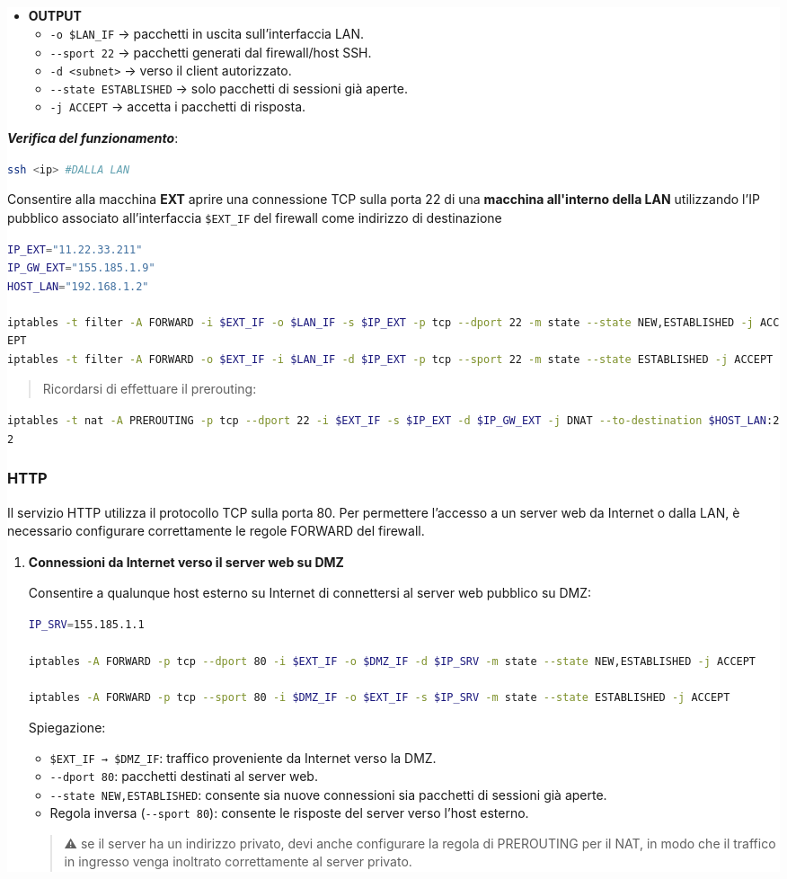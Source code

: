 - **OUTPUT**
   - `-o $LAN_IF` → pacchetti in uscita sull’interfaccia LAN.
   - `--sport 22` → pacchetti generati dal firewall/host SSH.
   - `-d <subnet>` → verso il client autorizzato.
   - `--state ESTABLISHED` → solo pacchetti di sessioni già aperte.
   - `-j ACCEPT` → accetta i pacchetti di risposta.

***Verifica del funzionamento***:
```bash
ssh <ip> #DALLA LAN
```

Consentire alla macchina **EXT** aprire una connessione TCP sulla porta 22 di una **macchina all'interno della LAN** utilizzando l’IP pubblico associato all’interfaccia `$EXT_IF` del firewall come indirizzo di destinazione

```bash
IP_EXT="11.22.33.211" 
IP_GW_EXT="155.185.1.9"
HOST_LAN="192.168.1.2"

iptables -t filter -A FORWARD -i $EXT_IF -o $LAN_IF -s $IP_EXT -p tcp --dport 22 -m state --state NEW,ESTABLISHED -j ACCEPT
iptables -t filter -A FORWARD -o $EXT_IF -i $LAN_IF -d $IP_EXT -p tcp --sport 22 -m state --state ESTABLISHED -j ACCEPT
```
> Ricordarsi di effettuare il prerouting:
```bash
iptables -t nat -A PREROUTING -p tcp --dport 22 -i $EXT_IF -s $IP_EXT -d $IP_GW_EXT -j DNAT --to-destination $HOST_LAN:22
```

### HTTP
Il servizio HTTP utilizza il protocollo TCP sulla porta 80. Per permettere l’accesso a un server web da Internet o dalla LAN, è necessario configurare correttamente le regole FORWARD del firewall.

1. **Connessioni da Internet verso il server web su DMZ**

    Consentire a qualunque host esterno su Internet di connettersi al server web pubblico su DMZ:

    ```bash
    IP_SRV=155.185.1.1

    iptables -A FORWARD -p tcp --dport 80 -i $EXT_IF -o $DMZ_IF -d $IP_SRV -m state --state NEW,ESTABLISHED -j ACCEPT

    iptables -A FORWARD -p tcp --sport 80 -i $DMZ_IF -o $EXT_IF -s $IP_SRV -m state --state ESTABLISHED -j ACCEPT

    ```
    Spiegazione:
    - `$EXT_IF → $DMZ_IF`: traffico proveniente da Internet verso la DMZ.
    - `--dport 80`: pacchetti destinati al server web.
    - `--state NEW,ESTABLISHED`: consente sia nuove connessioni sia pacchetti di sessioni già aperte.
    - Regola inversa (`--sport 80`): consente le risposte del server verso l’host esterno.

     > ⚠️ se il server ha un indirizzo privato, devi anche configurare la regola di PREROUTING per il NAT, in modo che il traffico in ingresso venga inoltrato correttamente al server privato.
